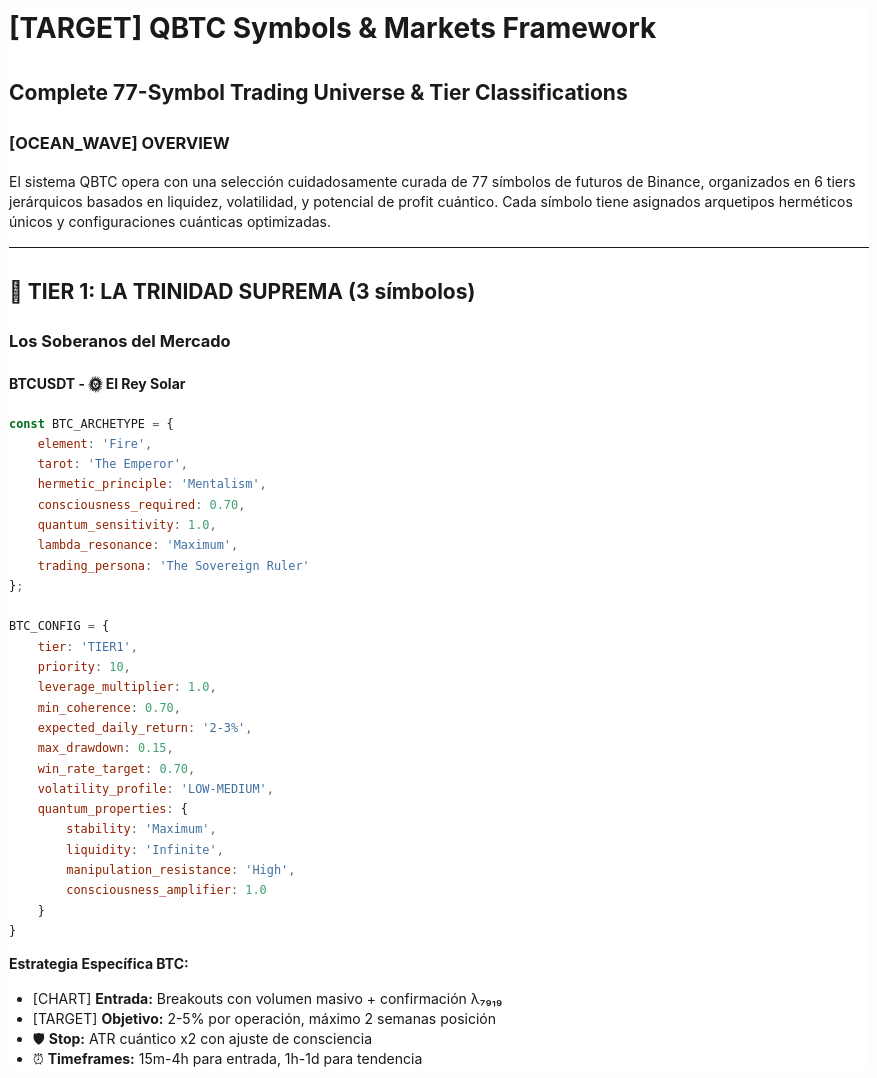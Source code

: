 # [TARGET] QBTC Symbols & Markets Framework
## Complete 77-Symbol Trading Universe & Tier Classifications

### [OCEAN_WAVE] **OVERVIEW**
El sistema QBTC opera con una selección cuidadosamente curada de 77 símbolos de futuros de Binance, organizados en 6 tiers jerárquicos basados en liquidez, volatilidad, y potencial de profit cuántico. Cada símbolo tiene asignados arquetipos herméticos únicos y configuraciones cuánticas optimizadas.

---

## 👑 **TIER 1: LA TRINIDAD SUPREMA (3 símbolos)**
### **Los Soberanos del Mercado**

#### **BTCUSDT - 🌞 El Rey Solar**
```javascript
const BTC_ARCHETYPE = {
    element: 'Fire',
    tarot: 'The Emperor',
    hermetic_principle: 'Mentalism',
    consciousness_required: 0.70,
    quantum_sensitivity: 1.0,
    lambda_resonance: 'Maximum',
    trading_persona: 'The Sovereign Ruler'
};

BTC_CONFIG = {
    tier: 'TIER1',
    priority: 10,
    leverage_multiplier: 1.0,
    min_coherence: 0.70,
    expected_daily_return: '2-3%',
    max_drawdown: 0.15,
    win_rate_target: 0.70,
    volatility_profile: 'LOW-MEDIUM',
    quantum_properties: {
        stability: 'Maximum',
        liquidity: 'Infinite',
        manipulation_resistance: 'High',
        consciousness_amplifier: 1.0
    }
}
```

**Estrategia Específica BTC:**
- [CHART] **Entrada:** Breakouts con volumen masivo + confirmación λ₇₉₁₉
- [TARGET] **Objetivo:** 2-5% por operación, máximo 2 semanas posición
- 🛡️ **Stop:** ATR cuántico x2 con ajuste de consciencia
- ⏰ **Timeframes:** 15m-4h para entrada, 1h-1d para tendencia

